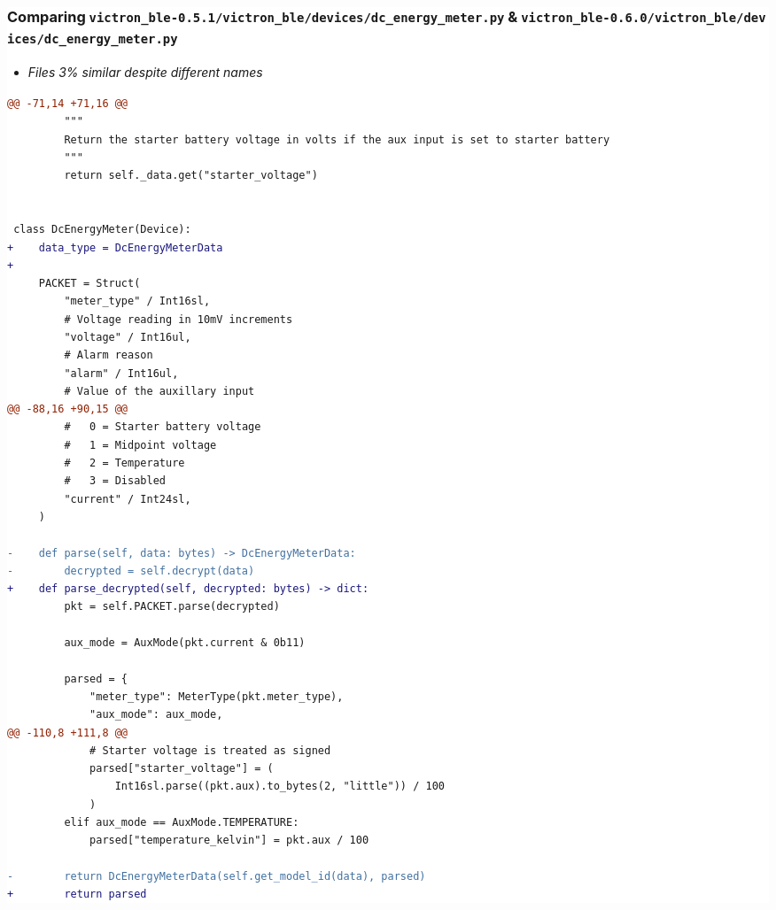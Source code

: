 ### Comparing `victron_ble-0.5.1/victron_ble/devices/dc_energy_meter.py` & `victron_ble-0.6.0/victron_ble/devices/dc_energy_meter.py`

 * *Files 3% similar despite different names*

```diff
@@ -71,14 +71,16 @@
         """
         Return the starter battery voltage in volts if the aux input is set to starter battery
         """
         return self._data.get("starter_voltage")
 
 
 class DcEnergyMeter(Device):
+    data_type = DcEnergyMeterData
+
     PACKET = Struct(
         "meter_type" / Int16sl,
         # Voltage reading in 10mV increments
         "voltage" / Int16ul,
         # Alarm reason
         "alarm" / Int16ul,
         # Value of the auxillary input
@@ -88,16 +90,15 @@
         #   0 = Starter battery voltage
         #   1 = Midpoint voltage
         #   2 = Temperature
         #   3 = Disabled
         "current" / Int24sl,
     )
 
-    def parse(self, data: bytes) -> DcEnergyMeterData:
-        decrypted = self.decrypt(data)
+    def parse_decrypted(self, decrypted: bytes) -> dict:
         pkt = self.PACKET.parse(decrypted)
 
         aux_mode = AuxMode(pkt.current & 0b11)
 
         parsed = {
             "meter_type": MeterType(pkt.meter_type),
             "aux_mode": aux_mode,
@@ -110,8 +111,8 @@
             # Starter voltage is treated as signed
             parsed["starter_voltage"] = (
                 Int16sl.parse((pkt.aux).to_bytes(2, "little")) / 100
             )
         elif aux_mode == AuxMode.TEMPERATURE:
             parsed["temperature_kelvin"] = pkt.aux / 100
 
-        return DcEnergyMeterData(self.get_model_id(data), parsed)
+        return parsed
```
